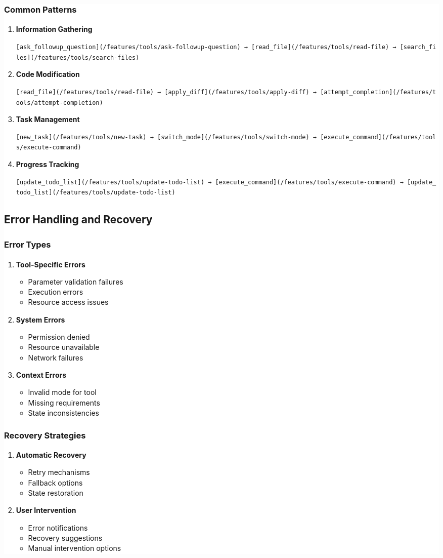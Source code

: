 ### Common Patterns

1. **Information Gathering**

    ```
    [ask_followup_question](/features/tools/ask-followup-question) → [read_file](/features/tools/read-file) → [search_files](/features/tools/search-files)
    ```

2. **Code Modification**

    ```
    [read_file](/features/tools/read-file) → [apply_diff](/features/tools/apply-diff) → [attempt_completion](/features/tools/attempt-completion)
    ```

3. **Task Management**

    ```
    [new_task](/features/tools/new-task) → [switch_mode](/features/tools/switch-mode) → [execute_command](/features/tools/execute-command)
    ```

4. **Progress Tracking**
    ```
    [update_todo_list](/features/tools/update-todo-list) → [execute_command](/features/tools/execute-command) → [update_todo_list](/features/tools/update-todo-list)
    ```

## Error Handling and Recovery

### Error Types

1. **Tool-Specific Errors**

    - Parameter validation failures
    - Execution errors
    - Resource access issues

2. **System Errors**

    - Permission denied
    - Resource unavailable
    - Network failures

3. **Context Errors**
    - Invalid mode for tool
    - Missing requirements
    - State inconsistencies

### Recovery Strategies

1. **Automatic Recovery**

    - Retry mechanisms
    - Fallback options
    - State restoration

2. **User Intervention**
    - Error notifications
    - Recovery suggestions
    - Manual intervention options
